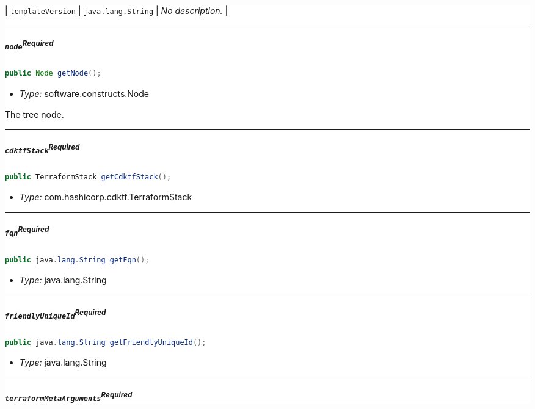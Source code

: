 | <code><a href="#@cdktf/provider-opentelekomcloud.cceAddonV3.CceAddonV3.property.templateVersion">templateVersion</a></code> | <code>java.lang.String</code> | *No description.* |

---

##### `node`<sup>Required</sup> <a name="node" id="@cdktf/provider-opentelekomcloud.cceAddonV3.CceAddonV3.property.node"></a>

```java
public Node getNode();
```

- *Type:* software.constructs.Node

The tree node.

---

##### `cdktfStack`<sup>Required</sup> <a name="cdktfStack" id="@cdktf/provider-opentelekomcloud.cceAddonV3.CceAddonV3.property.cdktfStack"></a>

```java
public TerraformStack getCdktfStack();
```

- *Type:* com.hashicorp.cdktf.TerraformStack

---

##### `fqn`<sup>Required</sup> <a name="fqn" id="@cdktf/provider-opentelekomcloud.cceAddonV3.CceAddonV3.property.fqn"></a>

```java
public java.lang.String getFqn();
```

- *Type:* java.lang.String

---

##### `friendlyUniqueId`<sup>Required</sup> <a name="friendlyUniqueId" id="@cdktf/provider-opentelekomcloud.cceAddonV3.CceAddonV3.property.friendlyUniqueId"></a>

```java
public java.lang.String getFriendlyUniqueId();
```

- *Type:* java.lang.String

---

##### `terraformMetaArguments`<sup>Required</sup> <a name="terraformMetaArguments" id="@cdktf/provider-opentelekomcloud.cceAddonV3.CceAddonV3.property.terraformMetaArguments"></a>
